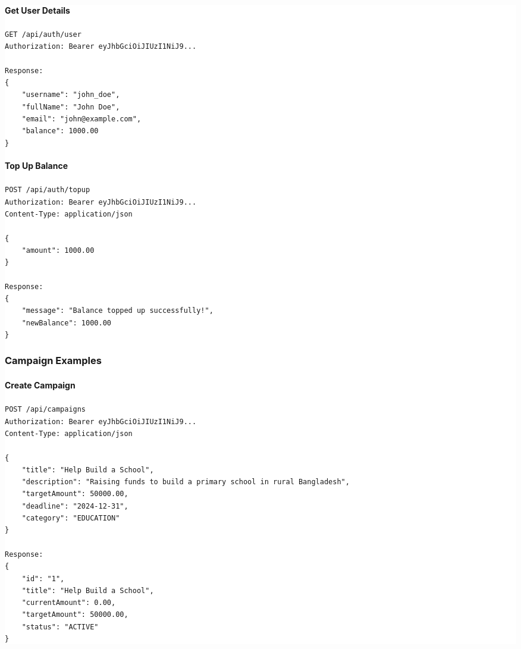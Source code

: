 #### Get User Details
```http
GET /api/auth/user
Authorization: Bearer eyJhbGciOiJIUzI1NiJ9...

Response:
{
    "username": "john_doe",
    "fullName": "John Doe",
    "email": "john@example.com",
    "balance": 1000.00
}
```

#### Top Up Balance
```http
POST /api/auth/topup
Authorization: Bearer eyJhbGciOiJIUzI1NiJ9...
Content-Type: application/json

{
    "amount": 1000.00
}

Response:
{
    "message": "Balance topped up successfully!",
    "newBalance": 1000.00
}
```

### Campaign Examples

#### Create Campaign
```http
POST /api/campaigns
Authorization: Bearer eyJhbGciOiJIUzI1NiJ9...
Content-Type: application/json

{
    "title": "Help Build a School",
    "description": "Raising funds to build a primary school in rural Bangladesh",
    "targetAmount": 50000.00,
    "deadline": "2024-12-31",
    "category": "EDUCATION"
}

Response:
{
    "id": "1",
    "title": "Help Build a School",
    "currentAmount": 0.00,
    "targetAmount": 50000.00,
    "status": "ACTIVE"
}
```
